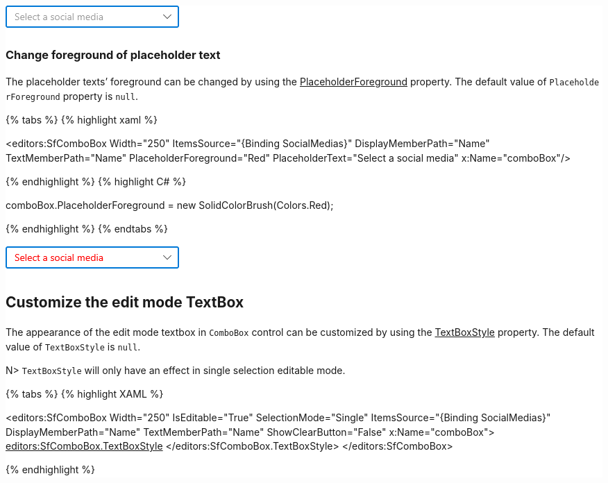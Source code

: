 ![WinUI ComboBox Watermark Text](Styling_images/winui-combobox-watermark_text.png)

### Change foreground of placeholder text

The placeholder texts’ foreground can be changed by using the [PlaceholderForeground](https://help.syncfusion.com/cr/winui/Syncfusion.UI.Xaml.Editors.SfDropDownListBase.html#Syncfusion_UI_Xaml_Editors_SfDropDownListBase_PlaceholderForeground) property. The default value of `PlaceholderForeground` property is `null`.

{% tabs %}
{% highlight xaml %}

<editors:SfComboBox
    Width="250"
    ItemsSource="{Binding SocialMedias}"
    DisplayMemberPath="Name"
    TextMemberPath="Name"
    PlaceholderForeground="Red"
    PlaceholderText="Select a social media"
    x:Name="comboBox"/>

{% endhighlight %}
{% highlight C# %}

comboBox.PlaceholderForeground = new SolidColorBrush(Colors.Red);

{% endhighlight %}
{% endtabs %}

![WinUI ComboBox placeholder text foreground](Styling_images/winui-combobox-placeholder-text-foreground.png)

## Customize the edit mode TextBox

The appearance of the edit mode textbox in `ComboBox` control can be customized by using the [TextBoxStyle](https://help.syncfusion.com/cr/winui/Syncfusion.UI.Xaml.Editors.SfDropDownListBase.html#Syncfusion_UI_Xaml_Editors_SfDropDownListBase_TextBoxStyle) property. The default value of `TextBoxStyle` is `null`.

N> `TextBoxStyle` will only have an effect in single selection editable mode.

{% tabs %}
{% highlight XAML %}

<editors:SfComboBox
    Width="250"
    IsEditable="True"
    SelectionMode="Single"
    ItemsSource="{Binding SocialMedias}"
    DisplayMemberPath="Name"
    TextMemberPath="Name"
    ShowClearButton="False"
    x:Name="comboBox">
    <editors:SfComboBox.TextBoxStyle>
        <Style TargetType="TextBox">                   
            <Style.Setters>              
                <Setter Property="SelectionHighlightColor" Value="Green"/>  
                <Setter Property="BorderThickness" Value="0"/> 
            </Style.Setters>
        </Style>
    </editors:SfComboBox.TextBoxStyle>
</editors:SfComboBox>

{% endhighlight %}